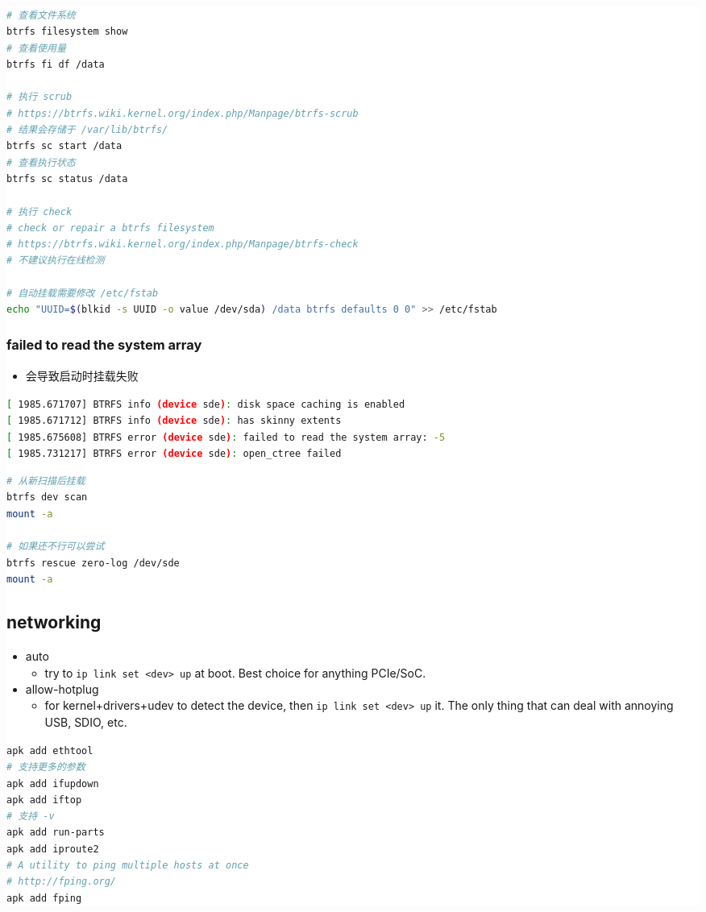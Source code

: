 ```bash
# 查看文件系统
btrfs filesystem show
# 查看使用量
btrfs fi df /data

# 执行 scrub
# https://btrfs.wiki.kernel.org/index.php/Manpage/btrfs-scrub
# 结果会存储于 /var/lib/btrfs/
btrfs sc start /data
# 查看执行状态
btrfs sc status /data

# 执行 check
# check or repair a btrfs filesystem
# https://btrfs.wiki.kernel.org/index.php/Manpage/btrfs-check
# 不建议执行在线检测

# 自动挂载需要修改 /etc/fstab
echo "UUID=$(blkid -s UUID -o value /dev/sda) /data btrfs defaults 0 0" >> /etc/fstab
```

### failed to read the system array

- 会导致启动时挂载失败

```bash
[ 1985.671707] BTRFS info (device sde): disk space caching is enabled
[ 1985.671712] BTRFS info (device sde): has skinny extents
[ 1985.675608] BTRFS error (device sde): failed to read the system array: -5
[ 1985.731217] BTRFS error (device sde): open_ctree failed
```

```bash
# 从新扫描后挂载
btrfs dev scan
mount -a

# 如果还不行可以尝试
btrfs rescue zero-log /dev/sde
mount -a
```

## networking

- auto
  - try to `ip link set <dev> up` at boot. Best choice for anything PCIe/SoC.
- allow-hotplug
  - for kernel+drivers+udev to detect the device, then `ip link set <dev> up` it. The only thing that can deal with annoying USB, SDIO, etc.

```bash
apk add ethtool
# 支持更多的参数
apk add ifupdown
apk add iftop
# 支持 -v
apk add run-parts
apk add iproute2
# A utility to ping multiple hosts at once
# http://fping.org/
apk add fping
```
